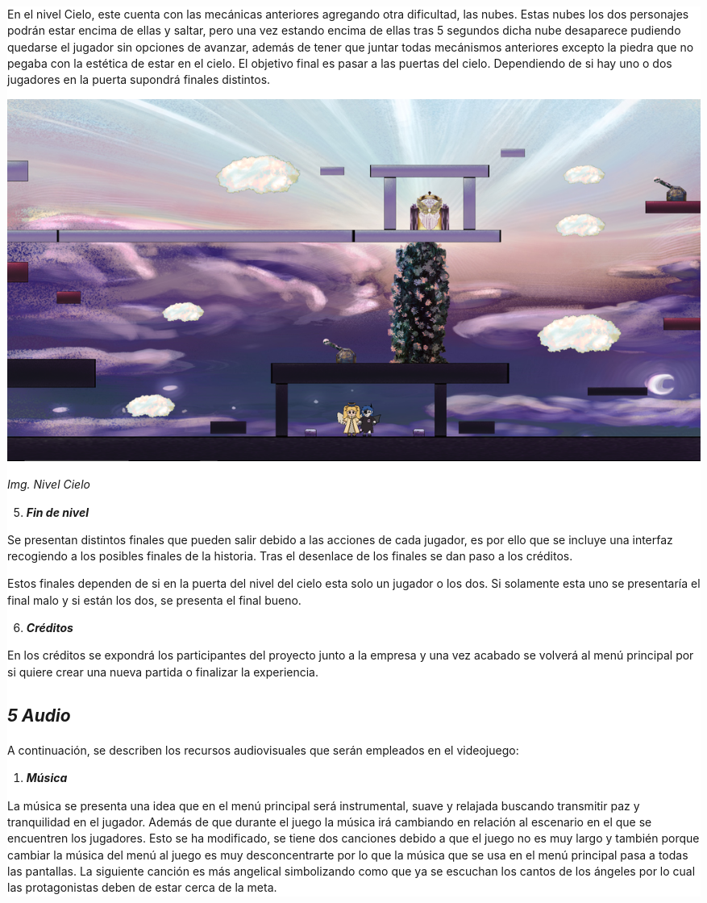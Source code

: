 En el nivel Cielo, este cuenta con las mecánicas anteriores agregando otra dificultad, las nubes. Estas nubes los dos personajes podrán estar encima de ellas y saltar, pero una vez estando encima de ellas tras 5 segundos dicha nube desaparece pudiendo quedarse el jugador sin opciones de avanzar, además de tener que juntar todas mecánismos anteriores excepto la piedra que no pegaba con la estética de estar en el cielo. El objetivo final es pasar a las puertas del cielo. Dependiendo de si hay uno o dos jugadores en la puerta supondrá finales distintos.

![](CONCEPTS/FINALES/NivelCielo.PNG)

*Img. Nivel Cielo*

5. ***Fin de nivel*** 

Se presentan distintos finales que pueden salir debido a las acciones de cada jugador, es por ello que se incluye una interfaz recogiendo a los posibles finales de la historia. Tras el desenlace de los finales se dan paso a los créditos. 

Estos finales dependen de si en la puerta del nivel del cielo esta solo un jugador o los dos. Si solamente esta uno se presentaría el final malo y si están los dos, se presenta el final bueno.

6. ***Créditos*** 

En los créditos se expondrá los participantes del proyecto junto a la empresa y una vez acabado se volverá al menú principal por si quiere crear una nueva partida o finalizar la experiencia. 

## ***5 Audio*** 

A continuación, se describen los recursos audiovisuales que serán empleados en el videojuego: 

1. ***Música*** 

La música se presenta una idea que en el menú principal será instrumental, suave y relajada buscando transmitir paz y tranquilidad en el jugador. Además de que durante el juego la música irá cambiando en relación al escenario en el que se encuentren los jugadores. Esto se ha modificado, se tiene dos canciones debido a que el juego no es muy largo y también porque cambiar la música del menú al juego es muy desconcentrarte por lo que la música que se usa en el menú principal pasa a todas las pantallas. La siguiente canción es más angelical simbolizando como que ya se escuchan los cantos de los ángeles por lo cual las protagonistas deben de estar cerca de la meta.
